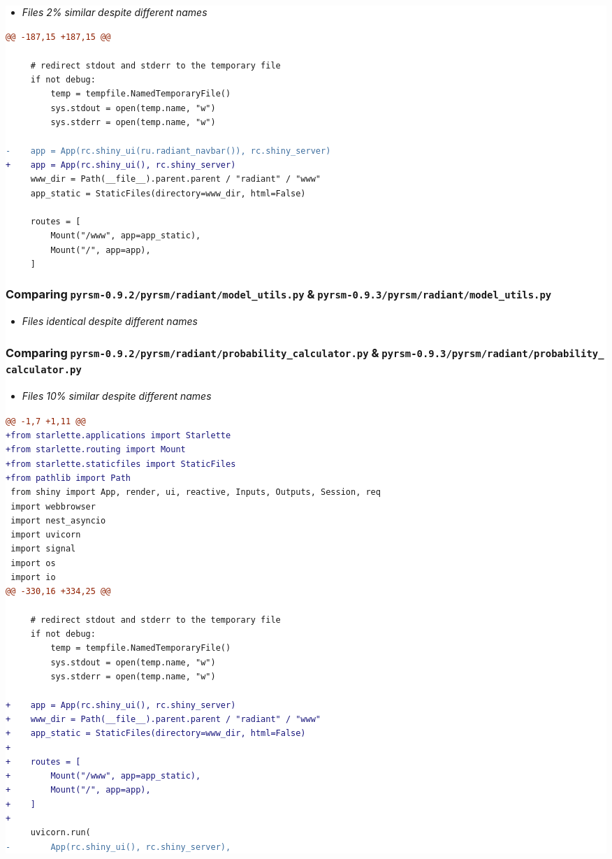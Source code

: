  * *Files 2% similar despite different names*

```diff
@@ -187,15 +187,15 @@
 
     # redirect stdout and stderr to the temporary file
     if not debug:
         temp = tempfile.NamedTemporaryFile()
         sys.stdout = open(temp.name, "w")
         sys.stderr = open(temp.name, "w")
 
-    app = App(rc.shiny_ui(ru.radiant_navbar()), rc.shiny_server)
+    app = App(rc.shiny_ui(), rc.shiny_server)
     www_dir = Path(__file__).parent.parent / "radiant" / "www"
     app_static = StaticFiles(directory=www_dir, html=False)
 
     routes = [
         Mount("/www", app=app_static),
         Mount("/", app=app),
     ]
```

### Comparing `pyrsm-0.9.2/pyrsm/radiant/model_utils.py` & `pyrsm-0.9.3/pyrsm/radiant/model_utils.py`

 * *Files identical despite different names*

### Comparing `pyrsm-0.9.2/pyrsm/radiant/probability_calculator.py` & `pyrsm-0.9.3/pyrsm/radiant/probability_calculator.py`

 * *Files 10% similar despite different names*

```diff
@@ -1,7 +1,11 @@
+from starlette.applications import Starlette
+from starlette.routing import Mount
+from starlette.staticfiles import StaticFiles
+from pathlib import Path
 from shiny import App, render, ui, reactive, Inputs, Outputs, Session, req
 import webbrowser
 import nest_asyncio
 import uvicorn
 import signal
 import os
 import io
@@ -330,16 +334,25 @@
 
     # redirect stdout and stderr to the temporary file
     if not debug:
         temp = tempfile.NamedTemporaryFile()
         sys.stdout = open(temp.name, "w")
         sys.stderr = open(temp.name, "w")
 
+    app = App(rc.shiny_ui(), rc.shiny_server)
+    www_dir = Path(__file__).parent.parent / "radiant" / "www"
+    app_static = StaticFiles(directory=www_dir, html=False)
+
+    routes = [
+        Mount("/www", app=app_static),
+        Mount("/", app=app),
+    ]
+
     uvicorn.run(
-        App(rc.shiny_ui(), rc.shiny_server),
```